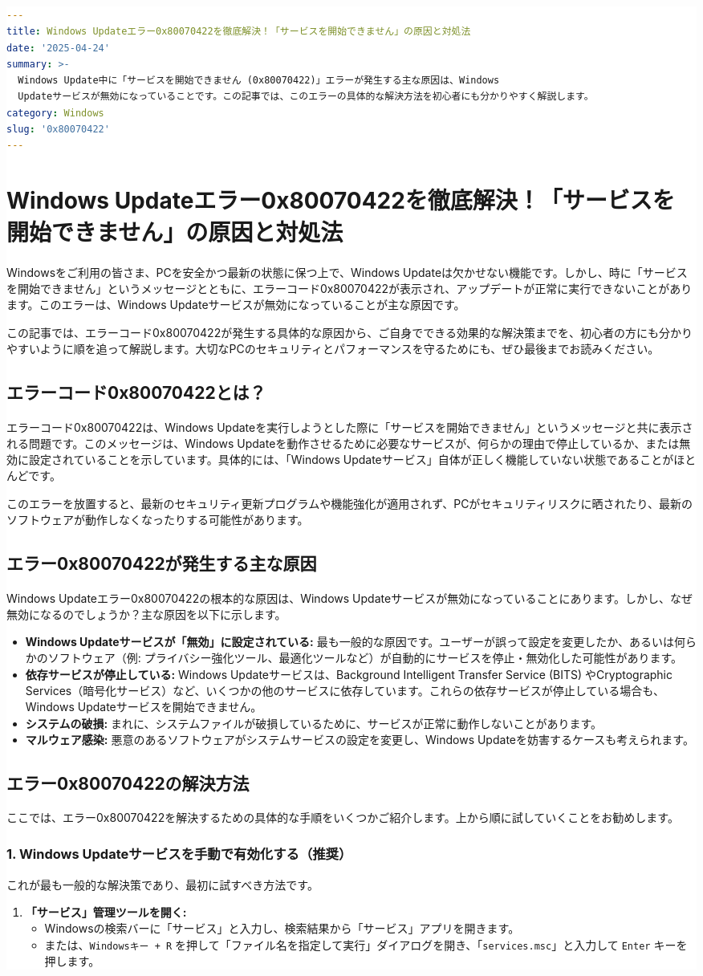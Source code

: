 ```yaml
---
title: Windows Updateエラー0x80070422を徹底解決！「サービスを開始できません」の原因と対処法
date: '2025-04-24'
summary: >-
  Windows Update中に「サービスを開始できません (0x80070422)」エラーが発生する主な原因は、Windows
  Updateサービスが無効になっていることです。この記事では、このエラーの具体的な解決方法を初心者にも分かりやすく解説します。
category: Windows
slug: '0x80070422'
---
```


# Windows Updateエラー0x80070422を徹底解決！「サービスを開始できません」の原因と対処法

Windowsをご利用の皆さま、PCを安全かつ最新の状態に保つ上で、Windows Updateは欠かせない機能です。しかし、時に「サービスを開始できません」というメッセージとともに、エラーコード0x80070422が表示され、アップデートが正常に実行できないことがあります。このエラーは、Windows Updateサービスが無効になっていることが主な原因です。

この記事では、エラーコード0x80070422が発生する具体的な原因から、ご自身でできる効果的な解決策までを、初心者の方にも分かりやすいように順を追って解説します。大切なPCのセキュリティとパフォーマンスを守るためにも、ぜひ最後までお読みください。

## エラーコード0x80070422とは？

エラーコード0x80070422は、Windows Updateを実行しようとした際に「サービスを開始できません」というメッセージと共に表示される問題です。このメッセージは、Windows Updateを動作させるために必要なサービスが、何らかの理由で停止しているか、または無効に設定されていることを示しています。具体的には、「Windows Updateサービス」自体が正しく機能していない状態であることがほとんどです。

このエラーを放置すると、最新のセキュリティ更新プログラムや機能強化が適用されず、PCがセキュリティリスクに晒されたり、最新のソフトウェアが動作しなくなったりする可能性があります。

## エラー0x80070422が発生する主な原因

Windows Updateエラー0x80070422の根本的な原因は、Windows Updateサービスが無効になっていることにあります。しかし、なぜ無効になるのでしょうか？主な原因を以下に示します。

*   **Windows Updateサービスが「無効」に設定されている:** 最も一般的な原因です。ユーザーが誤って設定を変更したか、あるいは何らかのソフトウェア（例: プライバシー強化ツール、最適化ツールなど）が自動的にサービスを停止・無効化した可能性があります。
*   **依存サービスが停止している:** Windows Updateサービスは、Background Intelligent Transfer Service (BITS) やCryptographic Services（暗号化サービス）など、いくつかの他のサービスに依存しています。これらの依存サービスが停止している場合も、Windows Updateサービスを開始できません。
*   **システムの破損:** まれに、システムファイルが破損しているために、サービスが正常に動作しないことがあります。
*   **マルウェア感染:** 悪意のあるソフトウェアがシステムサービスの設定を変更し、Windows Updateを妨害するケースも考えられます。

## エラー0x80070422の解決方法

ここでは、エラー0x80070422を解決するための具体的な手順をいくつかご紹介します。上から順に試していくことをお勧めします。

### 1. Windows Updateサービスを手動で有効化する（推奨）

これが最も一般的な解決策であり、最初に試すべき方法です。

1.  **「サービス」管理ツールを開く:**
    *   Windowsの検索バーに「サービス」と入力し、検索結果から「サービス」アプリを開きます。
    *   または、`Windowsキー + R` を押して「ファイル名を指定して実行」ダイアログを開き、「`services.msc`」と入力して `Enter` キーを押します。
